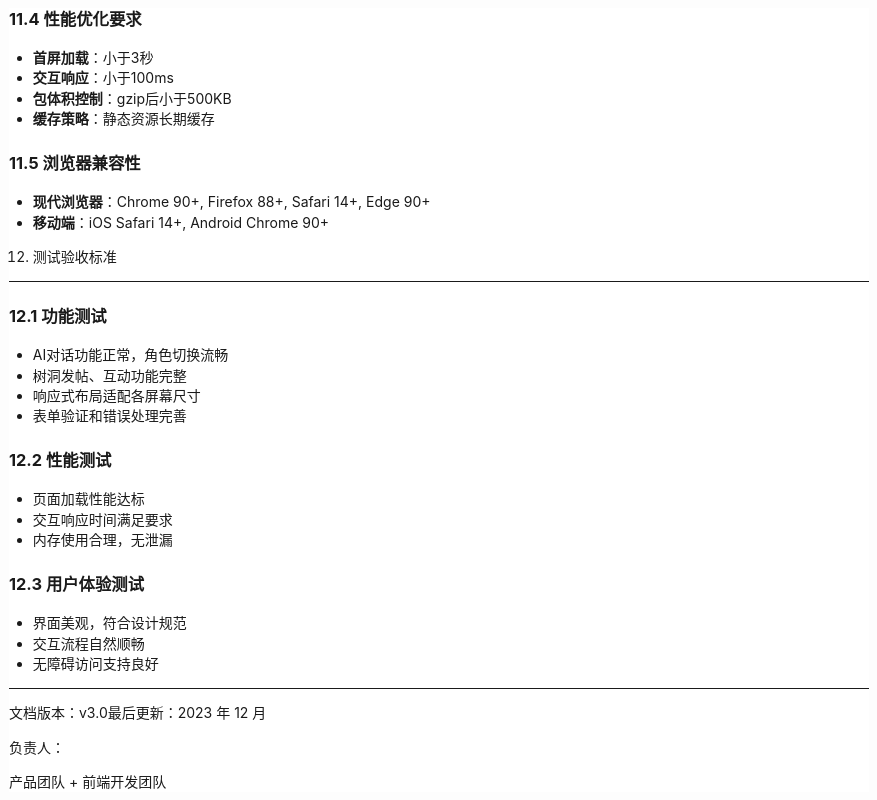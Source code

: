 ### 11.4 性能优化要求

* **首屏加载**：小于3秒
* **交互响应**：小于100ms
* **包体积控制**：gzip后小于500KB
* **缓存策略**：静态资源长期缓存

### 11.5 浏览器兼容性

* **现代浏览器**：Chrome 90+, Firefox 88+, Safari 14+, Edge 90+
* **移动端**：iOS Safari 14+, Android Chrome 90+

12. 测试验收标准

---------

### 12.1 功能测试

* AI对话功能正常，角色切换流畅
* 树洞发帖、互动功能完整
* 响应式布局适配各屏幕尺寸
* 表单验证和错误处理完善

### 12.2 性能测试

* 页面加载性能达标
* 交互响应时间满足要求
* 内存使用合理，无泄漏

### 12.3 用户体验测试

* 界面美观，符合设计规范
* 交互流程自然顺畅
* 无障碍访问支持良好

* * *

文档版本：v3.0最后更新：2023 年 12 月

负责人：

产品团队 + 前端开发团队
